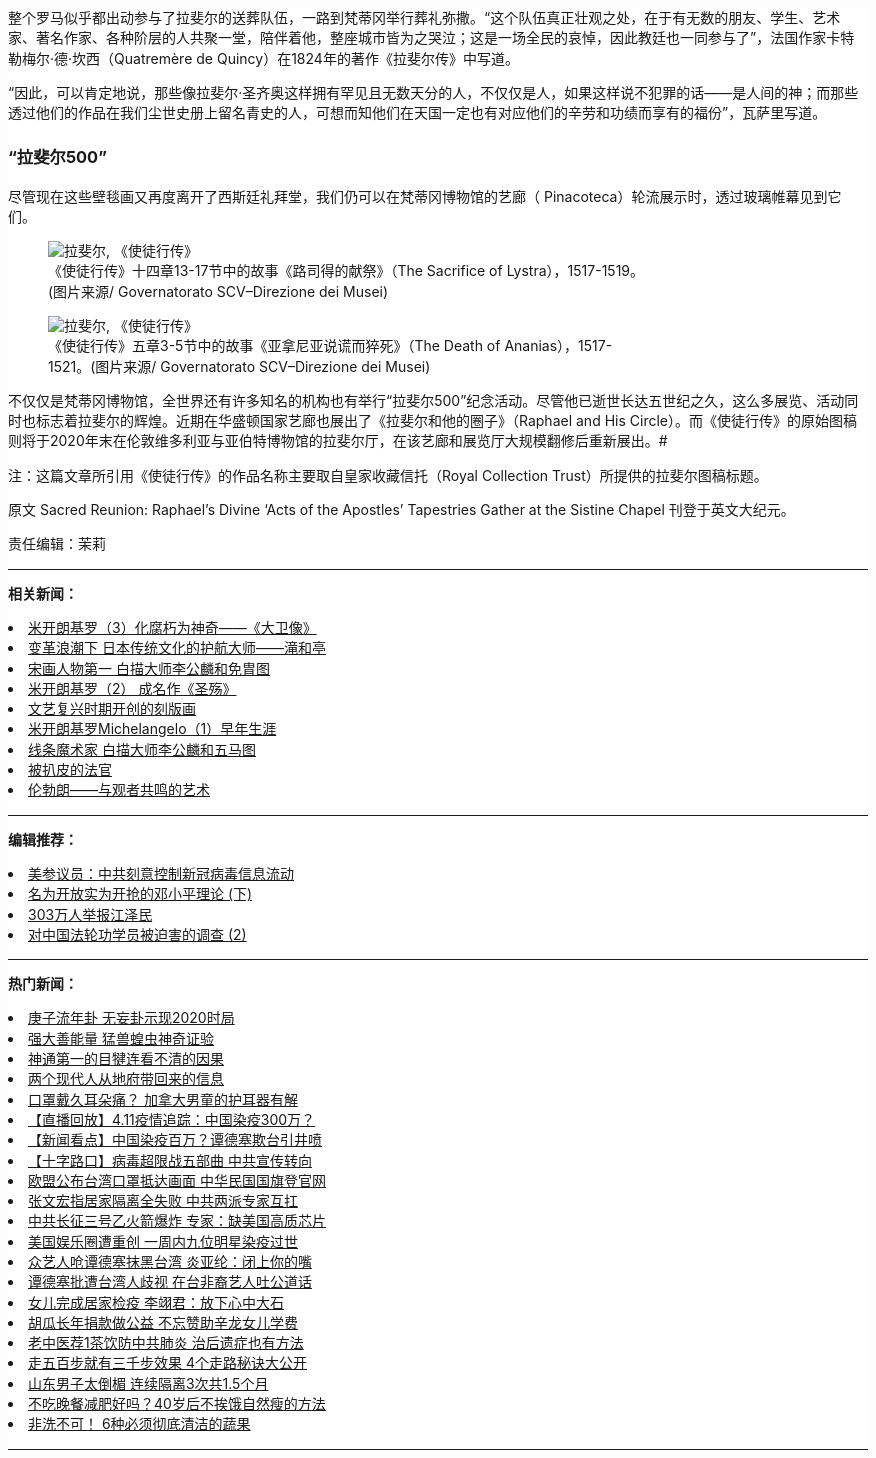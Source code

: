 <p>整个罗马似乎都出动参与了拉斐尔的送葬队伍，一路到梵蒂冈举行葬礼弥撒。“这个队伍真正壮观之处，在于有无数的朋友、学生、艺术家、著名作家、各种阶层的人共聚一堂，陪伴着他，整座城市皆为之哭泣；这是一场全民的哀悼，因此教廷也一同参与了”，法国作家卡特勒梅尔·德·坎西（Quatremère de Quincy）在1824年的著作《拉斐尔传》中写道。</p>
<p>“因此，可以肯定地说，那些像拉斐尔·圣齐奥这样拥有罕见且无数天分的人，不仅仅是人，如果这样说不犯罪的话——是人间的神；而那些透过他们的作品在我们尘世史册上留名青史的人，可想而知他们在天国一定也有对应他们的辛劳和功绩而享有的福份”，瓦萨里写道。</p>
<h3>“拉斐尔500”</h3>
<p>尽管现在这些壁毯画又再度离开了西斯廷礼拜堂，我们仍可以在梵蒂冈博物馆的艺廊（ Pinacoteca）轮流展示时，透过玻璃帷幕见到它们。</p>
<figure id="attachment_11997459" style="width: 600px" class="wp-caption aligncenter"><ahref="https://i.epochtimes.com/assets/uploads/2020/04/20200402_10-Sacrificio-di-Listra-600x511_12.jpg"><img class="size-large wp-image-11997459" src="https://i.epochtimes.com/assets/uploads/2020/04/20200402_10-Sacrificio-di-Listra-600x511_12-600x511.jpg" alt="拉斐尔, 《使徒行传》" width="600" b="511" /></a><figcaption class="wp-caption-text">《使徒行传》十四章13-17节中的故事《路司得的献祭》（The Sacrifice of Lystra），1517-1519。(图片来源/ Governatorato SCV–Direzione dei Musei)</figcaption></figure>
<figure id="attachment_11997461" style="width: 600px" class="wp-caption aligncenter"><ahref="https://i.epochtimes.com/assets/uploads/2020/04/20200420_6-Morte-di-Anania-600x468_13.jpg"><img class="size-large wp-image-11997461" src="https://i.epochtimes.com/assets/uploads/2020/04/20200420_6-Morte-di-Anania-600x468_13-600x468.jpg" alt="拉斐尔, 《使徒行传》" width="600" b="468" /></a><figcaption class="wp-caption-text">《使徒行传》五章3-5节中的故事《亚拿尼亚说谎而猝死》（The Death of Ananias），1517-1521。(图片来源/ Governatorato SCV–Direzione dei Musei)</figcaption></figure>
<p>不仅仅是梵蒂冈博物馆，全世界还有许多知名的机构也有举行“拉斐尔500”纪念活动。尽管他已逝世长达五世纪之久，这么多展览、活动同时也标志着拉斐尔的辉煌。近期在华盛顿国家艺廊也展出了《拉斐尔和他的圈子》（Raphael and His Circle）。而《使徒行传》的原始图稿则将于2020年末在伦敦维多利亚与亚伯特博物馆的拉斐尔厅，在该艺廊和展览厅大规模翻修后重新展出。#</p>
<p>注：这篇文章所引用《使徒行传》的作品名称主要取自皇家收藏信托（Royal Collection Trust）所提供的拉斐尔图稿标题。</p>
<p>原文 <ahref="https://www.theepochtimes.com/raphaels-divine-acts-of-the-apostles-tapestries-for-the-sistine-chapel_3244649.md#1" target="_blank" rel="noopener noreferrer">Sacred Reunion: Raphael’s Divine ‘Acts of the Apostles’ Tapestries Gather at the Sistine Chapel </a>刊登于英文大纪元。</p>
<p>责任编辑：茉莉</p>

<hr>


<strong>相关新闻：</strong>
<li><a href="/gb/13/2/3/n3792283.md#1">米开朗基罗（3）化腐朽为神奇——《大卫像》</a></li>
<li><a href="/gb/20/3/31/n11990678.md#1">变革浪潮下 日本传统文化的护航大师——滝和亭</a></li>
<li><a href="/gb/20/3/6/n11920419.md#1">宋画人物第一 白描大师李公麟和免胄图</a></li>
<li><a href="/gb/13/2/3/n3792263.md#1">米开朗基罗（2） 成名作《圣殇》</a></li>
<li><a href="/gb/20/3/15/n11941774.md#1">文艺复兴时期开创的刻版画</a></li>
<li><a href="/gb/13/1/31/n3790016.md#1">米开朗基罗Michelangelo（1）早年生涯</a></li>
<li><a href="/gb/20/3/6/n11920418.md#1">线条魔术家  白描大师李公麟和五马图</a></li>
<li><a href="/gb/20/3/9/n11925830.md#1">被扒皮的法官</a></li>
<li><a href="/gb/19/12/8/n11708378.md#1">伦勃朗——与观者共鸣的艺术</a></li>
<hr>


<strong>编辑推荐：</strong>
<li><a href="/gb/20/2/22/n11887949.md#1">美参议员：中共刻意控制新冠病毒信息流动</a></li>
<li><a href="/gb/18/3/2/n10185925.md#1" target="_blank">名为开放实为开抢的邓小平理论 (下)</a></li><li><a href="/gb/18/12/9/n10900044.md?dfh#1" target="_blank">303万人举报江泽民</a></li><li><a href="/gb/17/6/6/n9230640.md#1" target="_blank">对中国法轮功学员被迫害的调查 (2)</a></li>
<hr>

<strong>热门新闻：</strong>
<li><a href="/gb/20/4/2/n11998489.md#1">庚子流年卦 无妄卦示现2020时局</a></li>
<li><a href="/gb/20/3/13/n11938424.md#1">强大善能量 猛兽蝗虫神奇证验</a></li>
<li><a href="/gb/20/4/5/n12005125.md#1">神通第一的目犍连看不清的因果</a></li>
<li><a href="/gb/20/4/6/n12008426.md#1">两个现代人从地府带回来的信息</a></li>
<li><a href="/gb/20/4/8/n12012857.md#1">口罩戴久耳朵痛？ 加拿大男童的护耳器有解</a></li>
<li><a href="/gb/20/4/11/n12022682.md#1">【直播回放】4.11疫情追踪：中国染疫300万？</a></li>
<li><a href="/gb/20/4/11/n12023195.md#1">【新闻看点】中国染疫百万？谭德塞欺台引井喷</a></li>
<li><a href="/gb/20/4/11/n12021619.md#1">【十字路口】病毒超限战五部曲 中共宣传转向</a></li>
<li><a href="/gb/20/4/10/n12020333.md#1">欧盟公布台湾口罩抵达画面 中华民国国旗登官网</a></li>
<li><a href="/gb/20/4/10/n12021035.md#1">张文宏指居家隔离全失败 中共两派专家互扛</a></li>
<li><a href="/gb/20/4/10/n12020200.md#1">中共长征三号乙火箭爆炸 专家：缺美国高质芯片</a></li>
<li><a href="/gb/20/4/9/n12018357.md#1">美国娱乐圈遭重创 一周内九位明星染疫过世</a></li>
<li><a href="/gb/20/4/9/n12017835.md#1">众艺人呛谭德塞抹黑台湾 炎亚纶：闭上你的嘴</a></li>
<li><a href="/gb/20/4/10/n12020211.md#1">谭德塞批遭台湾人歧视 在台非裔艺人吐公道话</a></li>
<li><a href="/gb/20/4/10/n12019586.md#1">女儿完成居家检疫 李翊君：放下心中大石</a></li>
<li><a href="/gb/20/4/9/n12015926.md#1">胡瓜长年捐款做公益 不忘赞助辛龙女儿学费</a></li>
<li><a href="/gb/20/4/9/n12018209.md#1">老中医荐1茶饮防中共肺炎 治后遗症也有方法</a></li>
<li><a href="/gb/20/4/8/n12015293.md#1">走五百步就有三千步效果 4个走路秘诀大公开</a></li>
<li><a href="/gb/20/4/11/n12022322.md#1">山东男子太倒楣 连续隔离3次共1.5个月</a></li>
<li><a href="/gb/20/4/9/n12018374.md#1">不吃晚餐减肥好吗？40岁后不挨饿自然瘦的方法</a></li>
<li><a href="/gb/20/4/8/n12014518.md#1">非洗不可！ 6种必须彻底清洁的蔬果</a></li>
<hr>
